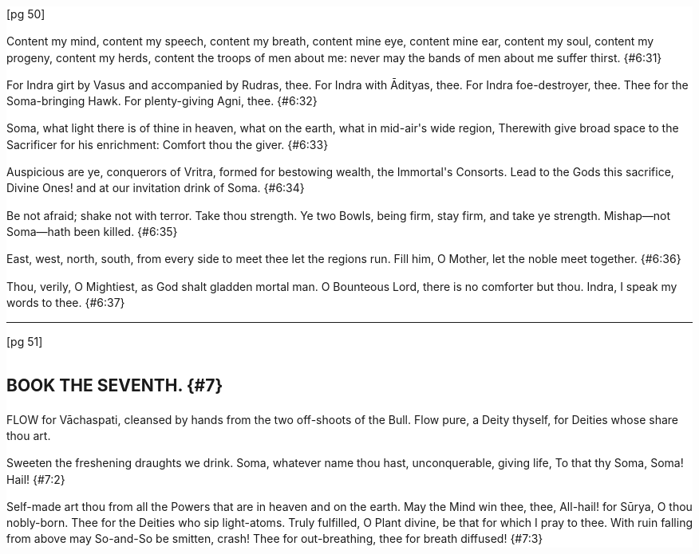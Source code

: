 [pg 50]

Content my mind, content my speech, content my breath,
content mine eye, content mine ear, content my soul, content
my progeny, content my herds, content the troops
of men about me: never may the bands of men about me
suffer thirst. {#6:31}

For Indra girt by Vasus and accompanied by Rudras, thee.
For Indra with Ādityas, thee. For Indra foe-destroyer,
thee. Thee for the Soma-bringing Hawk. For plenty-giving
Agni, thee. {#6:32}

Soma, what light there is of thine in heaven, what on the
earth, what in mid-air's wide region,
Therewith give broad space to the Sacrificer for his enrichment:
Comfort thou the giver. {#6:33}

Auspicious are ye, conquerors of Vritra, formed for bestowing
wealth, the Immortal's Consorts.
Lead to the Gods this sacrifice, Divine Ones! and at our invitation
drink of Soma. {#6:34}

Be not afraid; shake not with terror. Take thou strength.
Ye two Bowls, being firm, stay firm, and take ye strength.
Mishap—not Soma—hath been killed. {#6:35}

East, west, north, south, from every side to meet thee let
the regions run.
Fill him, O Mother, let the noble meet together. {#6:36}

Thou, verily, O Mightiest, as God shalt gladden mortal man.
O Bounteous Lord, there is no comforter but thou. Indra,
I speak my words to thee. {#6:37}

* * *

[pg 51]

## BOOK THE SEVENTH. {#7}

FLOW for Vāchaspati, cleansed by hands from the two off-shoots
of the Bull.
Flow pure, a Deity thyself, for Deities whose share thou art.

Sweeten the freshening draughts we drink.
Soma, whatever name thou hast, unconquerable, giving life,
To that thy Soma, Soma! Hail! {#7:2}

Self-made art thou from all the Powers that are in heaven
and on the earth.
May the Mind win thee, thee, All-hail! for Sūrya, O thou
nobly-born.
Thee for the Deities who sip light-atoms.
Truly fulfilled, O Plant divine, be that for which I pray to
thee.
With ruin falling from above may So-and-So be smitten,
crash!
Thee for out-breathing, thee for breath diffused! {#7:3}
